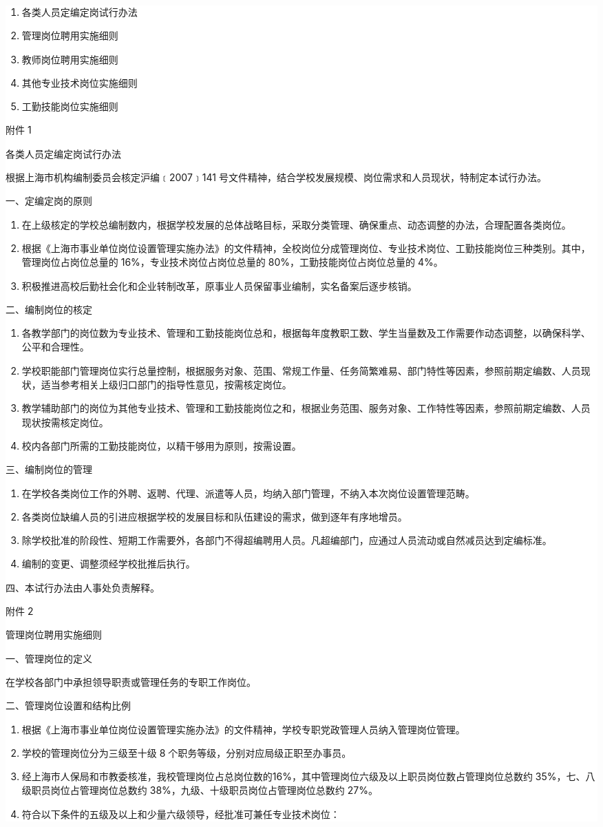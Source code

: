1. 各类人员定编定岗试行办法

2. 管理岗位聘用实施细则

3. 教师岗位聘用实施细则

4. 其他专业技术岗位实施细则

5. 工勤技能岗位实施细则

附件 1

各类人员定编定岗试行办法

根据上海市机构编制委员会核定沪编﹝2007﹞141 号文件精神，结合学校发展规模、岗位需求和人员现状，特制定本试行办法。

一、定编定岗的原则

1. 在上级核定的学校总编制数内，根据学校发展的总体战略目标，采取分类管理、确保重点、动态调整的办法，合理配置各类岗位。

2. 根据《上海市事业单位岗位设置管理实施办法》的文件精神，全校岗位分成管理岗位、专业技术岗位、工勤技能岗位三种类别。其中，管理岗位占岗位总量的 16%，专业技术岗位占岗位总量的 80%，工勤技能岗位占岗位总量的 4%。

3. 积极推进高校后勤社会化和企业转制改革，原事业人员保留事业编制，实名备案后逐步核销。

二、编制岗位的核定

1. 各教学部门的岗位数为专业技术、管理和工勤技能岗位总和，根据每年度教职工数、学生当量数及工作需要作动态调整，以确保科学、公平和合理性。

2. 学校职能部门管理岗位实行总量控制，根据服务对象、范围、常规工作量、任务简繁难易、部门特性等因素，参照前期定编数、人员现状，适当参考相关上级归口部门的指导性意见，按需核定岗位。

3. 教学辅助部门的岗位为其他专业技术、管理和工勤技能岗位之和，根据业务范围、服务对象、工作特性等因素，参照前期定编数、人员现状按需核定岗位。

4. 校内各部门所需的工勤技能岗位，以精干够用为原则，按需设置。

三、编制岗位的管理

1. 在学校各类岗位工作的外聘、返聘、代理、派遣等人员，均纳入部门管理，不纳入本次岗位设置管理范畴。

2. 各类岗位缺编人员的引进应根据学校的发展目标和队伍建设的需求，做到逐年有序地增员。

3. 除学校批准的阶段性、短期工作需要外，各部门不得超编聘用人员。凡超编部门，应通过人员流动或自然减员达到定编标准。

4. 编制的变更、调整须经学校批推后执行。

四、本试行办法由人事处负责解释。

附件 2

管理岗位聘用实施细则

一、管理岗位的定义

在学校各部门中承担领导职责或管理任务的专职工作岗位。

二、管理岗位设置和结构比例

1. 根据《上海市事业单位岗位设置管理实施办法》的文件精神，学校专职党政管理人员纳入管理岗位管理。

2. 学校的管理岗位分为三级至十级 8 个职务等级，分别对应局级正职至办事员。

3. 经上海市人保局和市教委核准，我校管理岗位占总岗位数的16%，其中管理岗位六级及以上职员岗位数占管理岗位总数约 35%，七、八级职员岗位占管理岗位总数约 38%，九级、十级职员岗位占管理岗位总数约 27%。

4. 符合以下条件的五级及以上和少量六级领导，经批准可兼任专业技术岗位：
